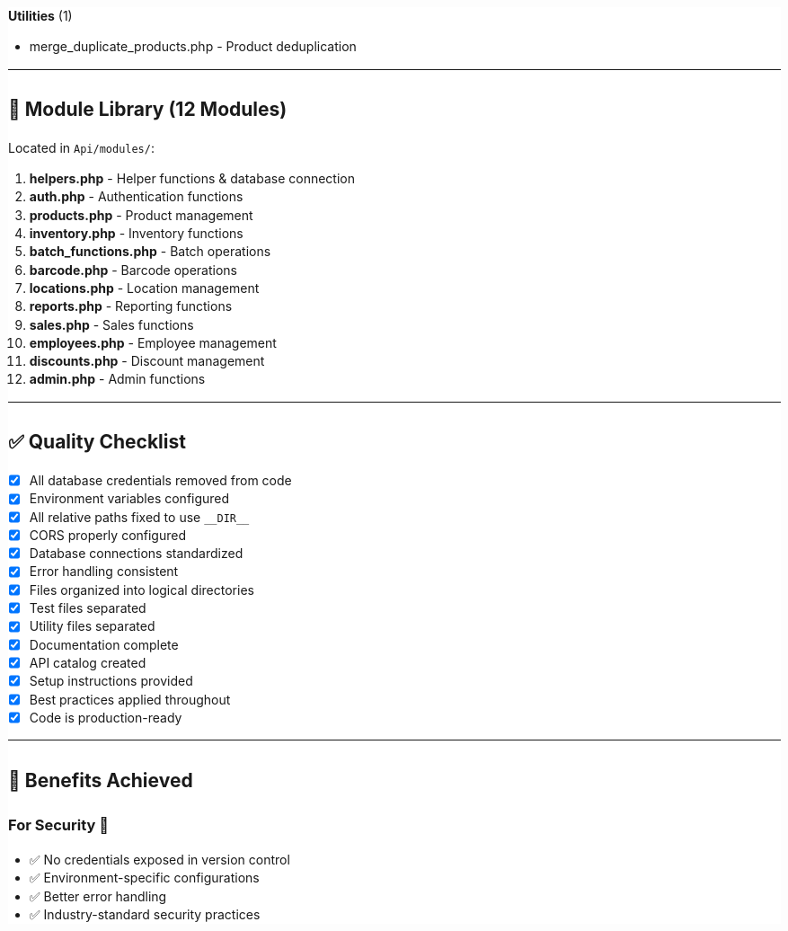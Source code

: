 **Utilities** (1)
- merge_duplicate_products.php - Product deduplication

---

## 🔧 Module Library (12 Modules)

Located in `Api/modules/`:

1. **helpers.php** - Helper functions & database connection
2. **auth.php** - Authentication functions
3. **products.php** - Product management
4. **inventory.php** - Inventory functions
5. **batch_functions.php** - Batch operations
6. **barcode.php** - Barcode operations
7. **locations.php** - Location management
8. **reports.php** - Reporting functions
9. **sales.php** - Sales functions
10. **employees.php** - Employee management
11. **discounts.php** - Discount management
12. **admin.php** - Admin functions

---

## ✅ Quality Checklist

- [x] All database credentials removed from code
- [x] Environment variables configured
- [x] All relative paths fixed to use `__DIR__`
- [x] CORS properly configured
- [x] Database connections standardized
- [x] Error handling consistent
- [x] Files organized into logical directories
- [x] Test files separated
- [x] Utility files separated
- [x] Documentation complete
- [x] API catalog created
- [x] Setup instructions provided
- [x] Best practices applied throughout
- [x] Code is production-ready

---

## 🎯 Benefits Achieved

### For Security 🔐
- ✅ No credentials exposed in version control
- ✅ Environment-specific configurations
- ✅ Better error handling
- ✅ Industry-standard security practices
